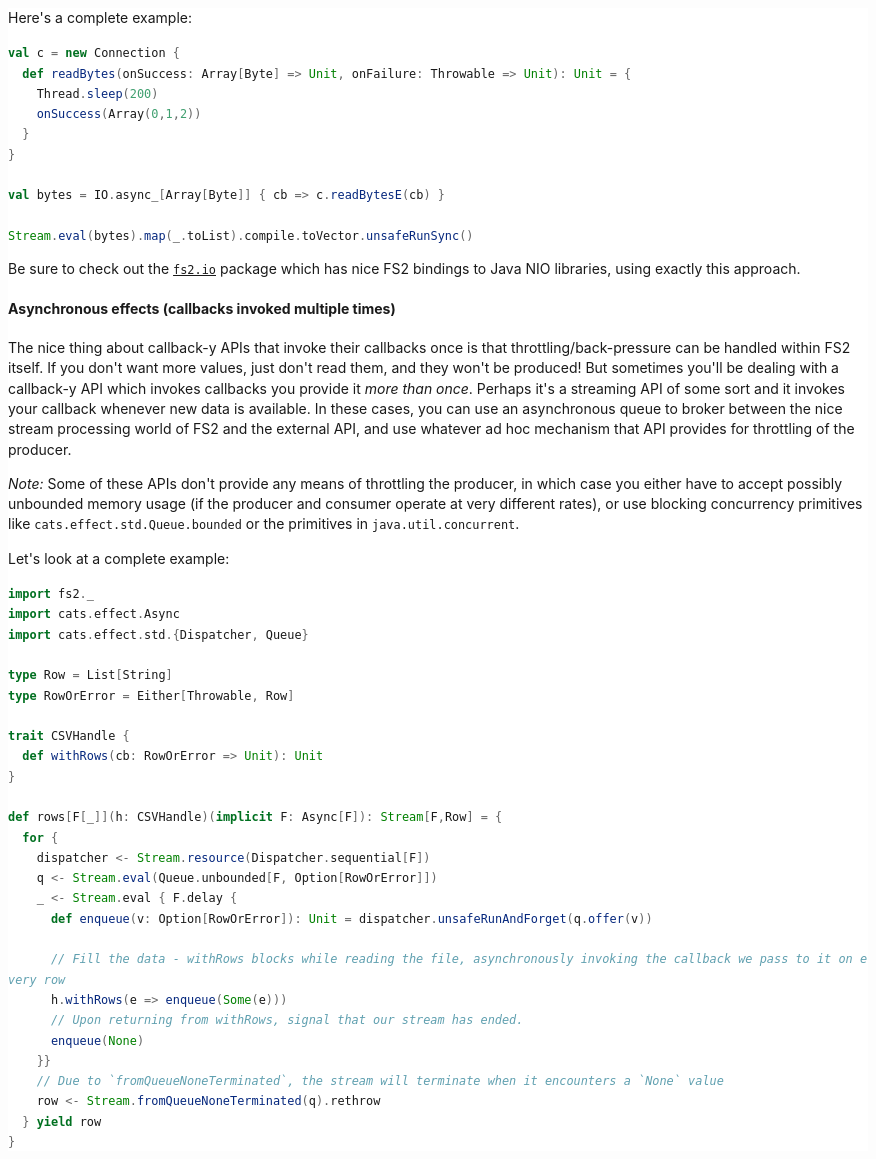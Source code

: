 Here's a complete example:

```scala mdoc:to-string
val c = new Connection {
  def readBytes(onSuccess: Array[Byte] => Unit, onFailure: Throwable => Unit): Unit = {
    Thread.sleep(200)
    onSuccess(Array(0,1,2))
  }
}

val bytes = IO.async_[Array[Byte]] { cb => c.readBytesE(cb) }

Stream.eval(bytes).map(_.toList).compile.toVector.unsafeRunSync()
```

Be sure to check out the
[`fs2.io`](https://github.com/functional-streams-for-scala/fs2/tree/main/io/)
package which has nice FS2 bindings to Java NIO libraries, using exactly this approach.

#### Asynchronous effects (callbacks invoked multiple times)

The nice thing about callback-y APIs that invoke their callbacks once is that throttling/back-pressure can be handled within FS2 itself. If you don't want more values, just don't read them, and they won't be produced! But sometimes you'll be dealing with a callback-y API which invokes callbacks you provide it _more than once_. Perhaps it's a streaming API of some sort and it invokes your callback whenever new data is available. In these cases, you can use an asynchronous queue to broker between the nice stream processing world of FS2 and the external API, and use whatever ad hoc mechanism that API provides for throttling of the producer.

_Note:_ Some of these APIs don't provide any means of throttling the producer, in which case you either have to accept possibly unbounded memory usage (if the producer and consumer operate at very different rates), or use blocking concurrency primitives like `cats.effect.std.Queue.bounded` or the primitives in `java.util.concurrent`.

Let's look at a complete example:

```scala mdoc:reset
import fs2._
import cats.effect.Async
import cats.effect.std.{Dispatcher, Queue}

type Row = List[String]
type RowOrError = Either[Throwable, Row]

trait CSVHandle {
  def withRows(cb: RowOrError => Unit): Unit
}

def rows[F[_]](h: CSVHandle)(implicit F: Async[F]): Stream[F,Row] = {
  for {
    dispatcher <- Stream.resource(Dispatcher.sequential[F])
    q <- Stream.eval(Queue.unbounded[F, Option[RowOrError]])
    _ <- Stream.eval { F.delay {
      def enqueue(v: Option[RowOrError]): Unit = dispatcher.unsafeRunAndForget(q.offer(v))

      // Fill the data - withRows blocks while reading the file, asynchronously invoking the callback we pass to it on every row
      h.withRows(e => enqueue(Some(e)))
      // Upon returning from withRows, signal that our stream has ended.
      enqueue(None)
    }}
    // Due to `fromQueueNoneTerminated`, the stream will terminate when it encounters a `None` value
    row <- Stream.fromQueueNoneTerminated(q).rethrow
  } yield row
}
```